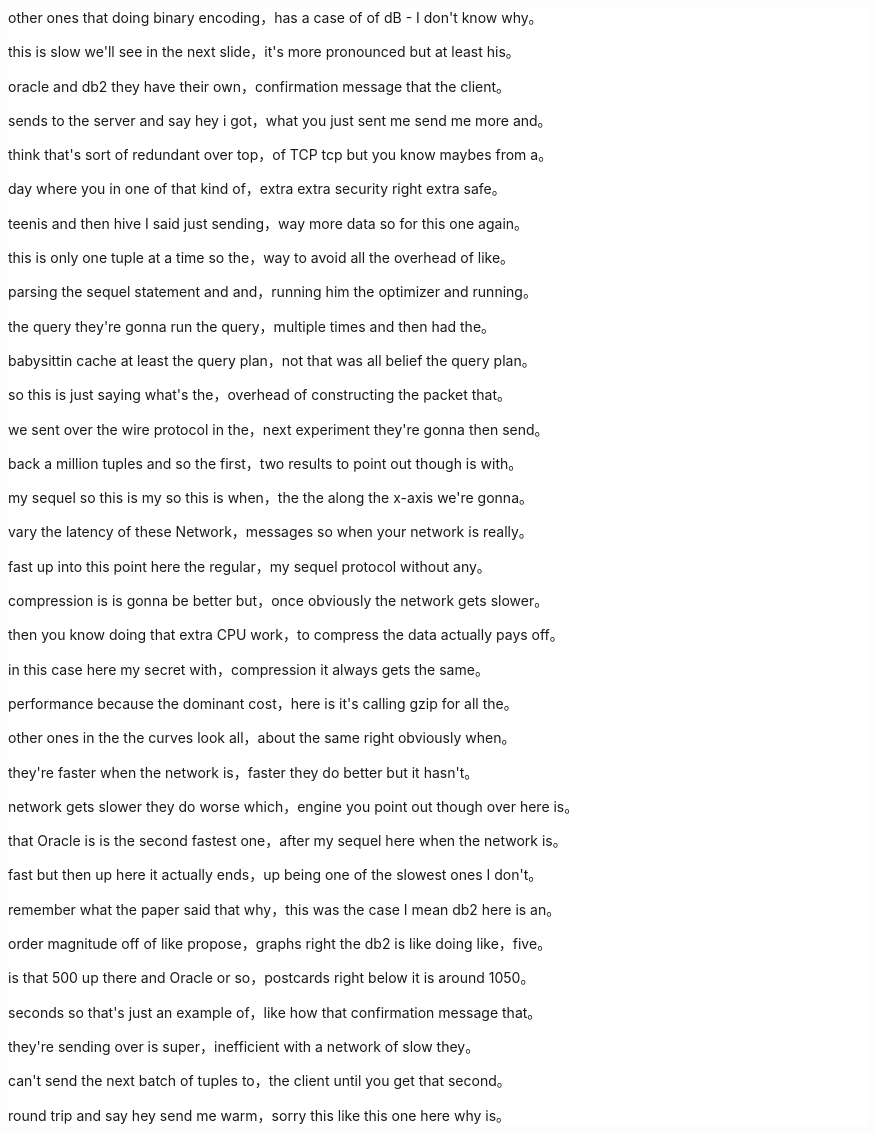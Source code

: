 other ones that doing binary encoding，has a case of of dB - I don't know why。

this is slow we'll see in the next slide，it's more pronounced but at least his。

oracle and db2 they have their own，confirmation message that the client。

sends to the server and say hey i got，what you just sent me send me more and。

think that's sort of redundant over top，of TCP tcp but you know maybes from a。

day where you in one of that kind of，extra extra security right extra safe。

teenis and then hive I said just sending，way more data so for this one again。

this is only one tuple at a time so the，way to avoid all the overhead of like。

parsing the sequel statement and and，running him the optimizer and running。

the query they're gonna run the query，multiple times and then had the。

babysittin cache at least the query plan，not that was all belief the query plan。

so this is just saying what's the，overhead of constructing the packet that。

we sent over the wire protocol in the，next experiment they're gonna then send。

back a million tuples and so the first，two results to point out though is with。

my sequel so this is my so this is when，the the along the x-axis we're gonna。

vary the latency of these Network，messages so when your network is really。

fast up into this point here the regular，my sequel protocol without any。

compression is is gonna be better but，once obviously the network gets slower。

then you know doing that extra CPU work，to compress the data actually pays off。

in this case here my secret with，compression it always gets the same。

performance because the dominant cost，here is it's calling gzip for all the。

other ones in the the curves look all，about the same right obviously when。

they're faster when the network is，faster they do better but it hasn't。

network gets slower they do worse which，engine you point out though over here is。

that Oracle is is the second fastest one，after my sequel here when the network is。

fast but then up here it actually ends，up being one of the slowest ones I don't。

remember what the paper said that why，this was the case I mean db2 here is an。

order magnitude off of like propose，graphs right the db2 is like doing like，five。

is that 500 up there and Oracle or so，postcards right below it is around 1050。

seconds so that's just an example of，like how that confirmation message that。

they're sending over is super，inefficient with a network of slow they。

can't send the next batch of tuples to，the client until you get that second。

round trip and say hey send me warm，sorry this like this one here why is。

